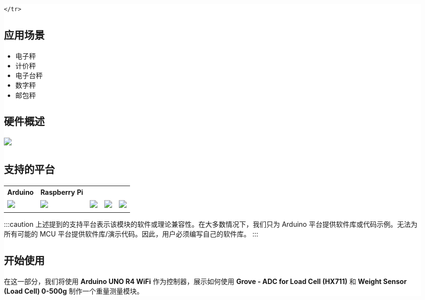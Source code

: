 	</tr>
 </table>
</div>


## 应用场景

- 电子秤
- 计价秤
- 电子台秤
- 数字秤
- 邮包秤

## 硬件概述


<div style={{textAlign:'center'}}><img src="https://files.seeedstudio.com/wiki/Grove-ADC-for-Load-Cell-HX711-/img/Grove-ADC-for-Load-Cell-HX711-pin.jpg" style={{width:700, height:'auto'}}/></div>

## 支持的平台

<div class="table-center">
	<table align="center">
		<tr>
			<th>Arduino</th>
			<th>Raspberry Pi</th>
			<th> </th>
			<th> </th>
			<th> </th>
		</tr>
		<tr>
			<td><div style={{textAlign:'center'}}><img src="https://files.seeedstudio.com/wiki/wiki_english/docs/images/arduino_logo.jpg" style={{width:250, height:'auto'}}/></div></td>
			<td><div style={{textAlign:'center'}}><img src="https://files.seeedstudio.com/wiki/wiki_english/docs/images/raspberry_pi_logo.jpg" style={{width:250, height:'auto'}}/></div></td>
			<td><div style={{textAlign:'center'}}><img src="https://files.seeedstudio.com/wiki/wiki_english/docs/images/bbg_logo.jpg" style={{width:250, height:'auto'}}/></div></td>
			<td><div style={{textAlign:'center'}}><img src="https://files.seeedstudio.com/wiki/wiki_english/docs/images/wio_logo.jpg" style={{width:250, height:'auto'}}/></div></td>
			<td><div style={{textAlign:'center'}}><img src="https://files.seeedstudio.com/wiki/wiki_english/docs/images/linkit_logo.jpg" style={{width:250, height:'auto'}}/></div></td>
		</tr>
	</table>
</div>


:::caution
上述提到的支持平台表示该模块的软件或理论兼容性。在大多数情况下，我们只为 Arduino 平台提供软件库或代码示例。无法为所有可能的 MCU 平台提供软件库/演示代码。因此，用户必须编写自己的软件库。
:::

## 开始使用
在这一部分，我们将使用 **Arduino UNO R4 WiFi** 作为控制器，展示如何使用 **Grove - ADC for Load Cell (HX711)** 和 **Weight Sensor (Load Cell) 0-500g** 制作一个重量测量模块。
